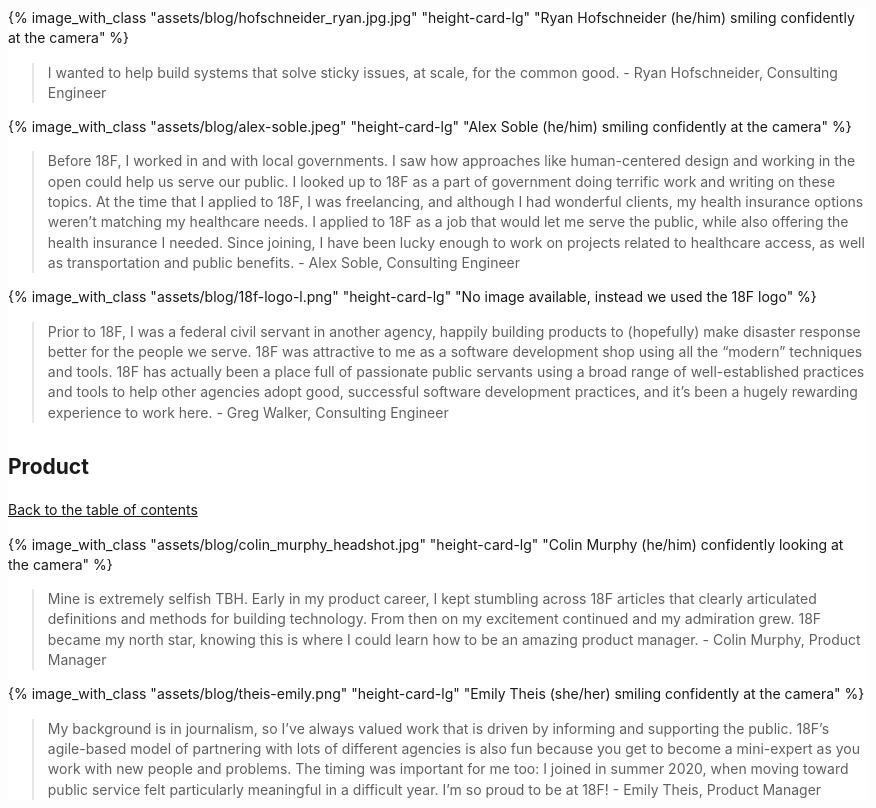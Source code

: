 {% image_with_class "assets/blog/hofschneider_ryan.jpg.jpg" "height-card-lg" "Ryan Hofschneider (he/him) smiling confidently at the camera" %}

<blockquote class="testimonial-blockquote">
I wanted to help build systems that solve sticky issues, at scale, for the common good.
<span>- Ryan Hofschneider, Consulting Engineer </span>
</blockquote>

{% image_with_class "assets/blog/alex-soble.jpeg" "height-card-lg" "Alex Soble (he/him) smiling confidently at the camera" %}

<blockquote class="testimonial-blockquote">
Before 18F, I worked in and with local governments. I saw how approaches like human-centered design and working in the open could help us serve our public. I looked up to 18F as a part of government doing terrific work and writing on these topics. At the time that I applied to 18F, I was freelancing, and although I had wonderful clients, my health insurance options weren’t matching my healthcare needs. I applied to 18F as a job that would let me serve the public, while also offering the health insurance I needed. Since joining, I have been lucky enough to work on projects related to healthcare access, as well as transportation and public benefits.
<span>- Alex Soble, Consulting Engineer </span>
</blockquote>

{% image_with_class "assets/blog/18f-logo-l.png" "height-card-lg" "No image available, instead we used the 18F logo" %}

<blockquote class="testimonial-blockquote">
Prior to 18F, I was a federal civil servant in another agency, happily building products to (hopefully) make disaster response better for the people we serve. 18F was attractive to me as a software development shop using all the “modern” techniques and tools. 18F has actually been a place full of passionate public servants using a broad range of well-established practices and tools to help other agencies adopt good, successful software development practices, and it’s been a hugely rewarding experience to work here.
<span>- Greg Walker, Consulting Engineer </span>
</blockquote>

## Product

[Back to the table of contents](#chapters)

{% image_with_class "assets/blog/colin_murphy_headshot.jpg" "height-card-lg" "Colin Murphy (he/him) confidently looking at the camera" %}

<blockquote class="testimonial-blockquote">
Mine is extremely selfish TBH. Early in my product career, I kept stumbling across 18F articles that clearly articulated definitions and methods for building technology. From then on my excitement continued and my admiration grew. 18F became my north star, knowing this is where I could learn how to be an amazing product manager.
<span>- Colin Murphy, Product Manager </span>
</blockquote>

{% image_with_class "assets/blog/theis-emily.png" "height-card-lg" "Emily Theis (she/her) smiling confidently at the camera" %}

<blockquote class="testimonial-blockquote">
My background is in journalism, so I’ve always valued work that is driven by informing and supporting the public. 18F’s agile-based model of partnering with lots of different agencies is also fun because you get to become a mini-expert as you work with new people and problems. The timing was important for me too: I joined in summer 2020, when moving toward public service felt particularly meaningful in a difficult year. I’m so proud to be at 18F!
<span>- Emily Theis, Product Manager </span>
</blockquote>
